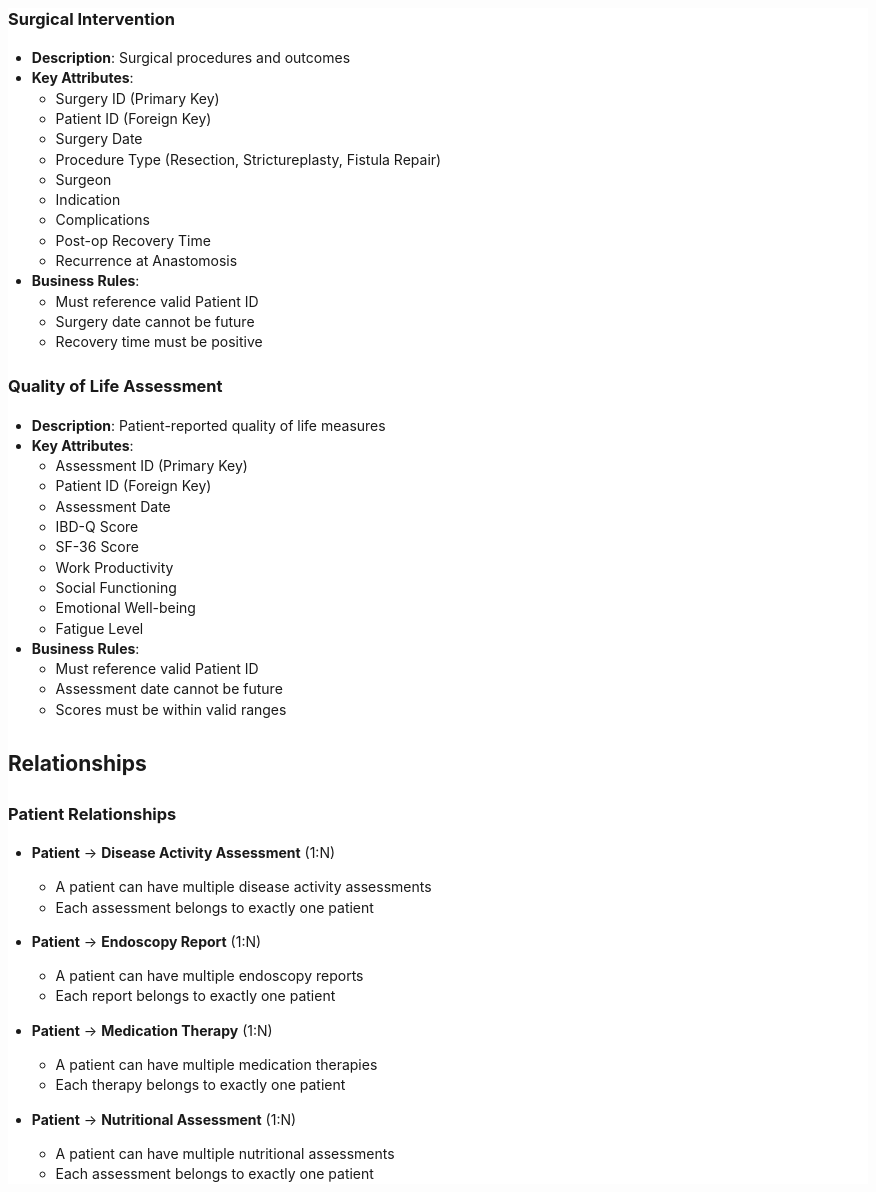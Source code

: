 ### Surgical Intervention
- **Description**: Surgical procedures and outcomes
- **Key Attributes**:
  - Surgery ID (Primary Key)
  - Patient ID (Foreign Key)
  - Surgery Date
  - Procedure Type (Resection, Strictureplasty, Fistula Repair)
  - Surgeon
  - Indication
  - Complications
  - Post-op Recovery Time
  - Recurrence at Anastomosis
- **Business Rules**:
  - Must reference valid Patient ID
  - Surgery date cannot be future
  - Recovery time must be positive

### Quality of Life Assessment
- **Description**: Patient-reported quality of life measures
- **Key Attributes**:
  - Assessment ID (Primary Key)
  - Patient ID (Foreign Key)
  - Assessment Date
  - IBD-Q Score
  - SF-36 Score
  - Work Productivity
  - Social Functioning
  - Emotional Well-being
  - Fatigue Level
- **Business Rules**:
  - Must reference valid Patient ID
  - Assessment date cannot be future
  - Scores must be within valid ranges

## Relationships

### Patient Relationships
- **Patient** → **Disease Activity Assessment** (1:N)
  - A patient can have multiple disease activity assessments
  - Each assessment belongs to exactly one patient

- **Patient** → **Endoscopy Report** (1:N)
  - A patient can have multiple endoscopy reports
  - Each report belongs to exactly one patient

- **Patient** → **Medication Therapy** (1:N)
  - A patient can have multiple medication therapies
  - Each therapy belongs to exactly one patient

- **Patient** → **Nutritional Assessment** (1:N)
  - A patient can have multiple nutritional assessments
  - Each assessment belongs to exactly one patient
